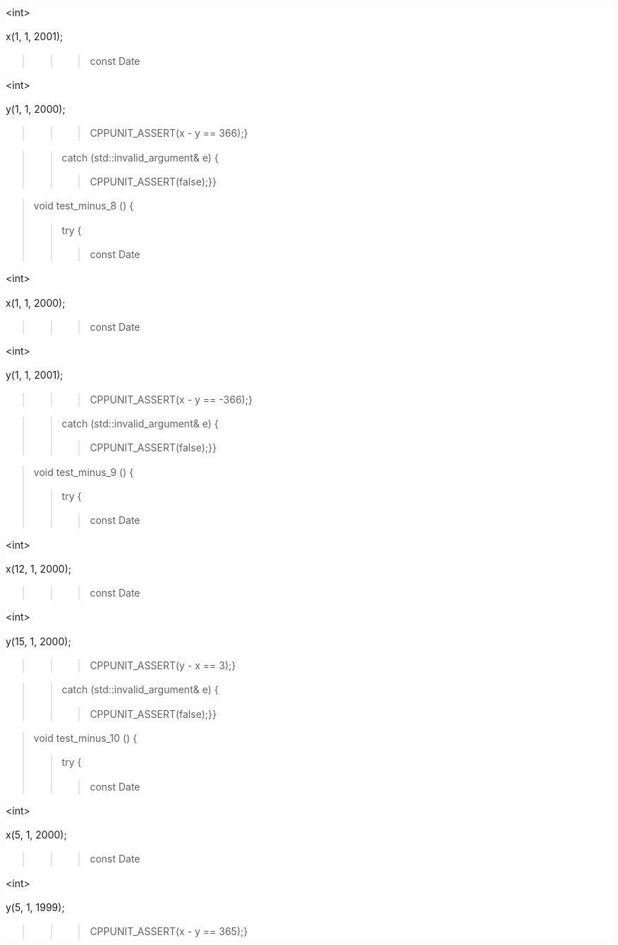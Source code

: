 &lt;int&gt;

 x(1, 1, 2001);
> > > const Date

&lt;int&gt;

 y(1, 1, 2000);
> > > CPPUNIT\_ASSERT(x - y == 366);}

> > catch (std::invalid\_argument& e) {
> > > CPPUNIT\_ASSERT(false);}}


> void test\_minus\_8 () {
> > try {
> > > const Date

&lt;int&gt;

 x(1, 1, 2000);
> > > const Date

&lt;int&gt;

 y(1, 1, 2001);
> > > CPPUNIT\_ASSERT(x - y == -366);}

> > catch (std::invalid\_argument& e) {
> > > CPPUNIT\_ASSERT(false);}}


> void test\_minus\_9 () {
> > try {
> > > const Date

&lt;int&gt;

 x(12, 1, 2000);
> > > const Date

&lt;int&gt;

 y(15, 1, 2000);
> > > CPPUNIT\_ASSERT(y - x == 3);}

> > catch (std::invalid\_argument& e) {
> > > CPPUNIT\_ASSERT(false);}}


> void test\_minus\_10 () {
> > try {
> > > const Date

&lt;int&gt;

 x(5, 1, 2000);
> > > const Date

&lt;int&gt;

 y(5, 1, 1999);
> > > CPPUNIT\_ASSERT(x - y == 365);}
